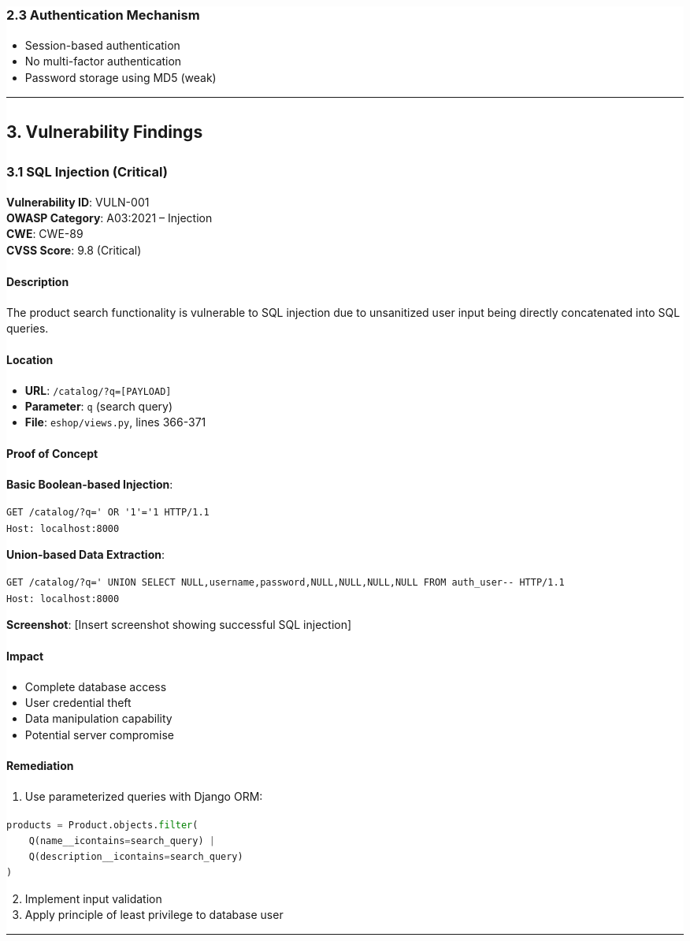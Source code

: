 ### 2.3 Authentication Mechanism
- Session-based authentication
- No multi-factor authentication
- Password storage using MD5 (weak)

---

## 3. Vulnerability Findings

### 3.1 SQL Injection (Critical)

**Vulnerability ID**: VULN-001  
**OWASP Category**: A03:2021 – Injection  
**CWE**: CWE-89  
**CVSS Score**: 9.8 (Critical)  

#### Description
The product search functionality is vulnerable to SQL injection due to unsanitized user input being directly concatenated into SQL queries.

#### Location
- **URL**: `/catalog/?q=[PAYLOAD]`
- **Parameter**: `q` (search query)
- **File**: `eshop/views.py`, lines 366-371

#### Proof of Concept

**Basic Boolean-based Injection**:
```http
GET /catalog/?q=' OR '1'='1 HTTP/1.1
Host: localhost:8000
```

**Union-based Data Extraction**:
```http
GET /catalog/?q=' UNION SELECT NULL,username,password,NULL,NULL,NULL,NULL FROM auth_user-- HTTP/1.1
Host: localhost:8000
```

**Screenshot**:
[Insert screenshot showing successful SQL injection]

#### Impact
- Complete database access
- User credential theft
- Data manipulation capability
- Potential server compromise

#### Remediation
1. Use parameterized queries with Django ORM:
```python
products = Product.objects.filter(
    Q(name__icontains=search_query) | 
    Q(description__icontains=search_query)
)
```
2. Implement input validation
3. Apply principle of least privilege to database user

---